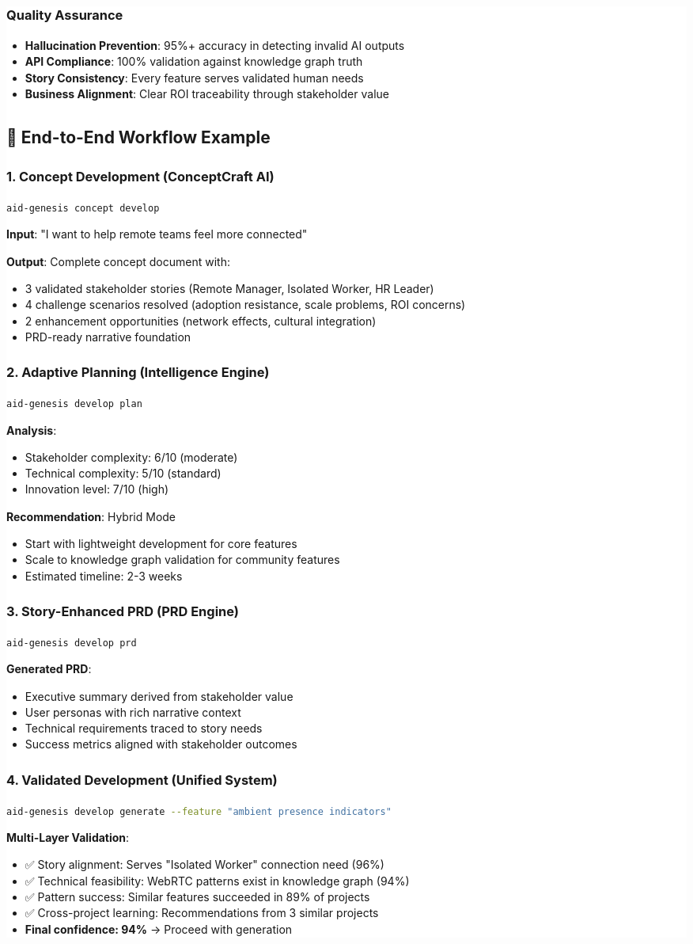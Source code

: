 ### **Quality Assurance**
- **Hallucination Prevention**: 95%+ accuracy in detecting invalid AI outputs
- **API Compliance**: 100% validation against knowledge graph truth
- **Story Consistency**: Every feature serves validated human needs
- **Business Alignment**: Clear ROI traceability through stakeholder value

## 🚀 End-to-End Workflow Example

### **1. Concept Development (ConceptCraft AI)**
```bash
aid-genesis concept develop
```
**Input**: "I want to help remote teams feel more connected"

**Output**: Complete concept document with:
- 3 validated stakeholder stories (Remote Manager, Isolated Worker, HR Leader)
- 4 challenge scenarios resolved (adoption resistance, scale problems, ROI concerns)
- 2 enhancement opportunities (network effects, cultural integration)
- PRD-ready narrative foundation

### **2. Adaptive Planning (Intelligence Engine)**
```bash
aid-genesis develop plan
```
**Analysis**: 
- Stakeholder complexity: 6/10 (moderate)
- Technical complexity: 5/10 (standard)
- Innovation level: 7/10 (high)

**Recommendation**: Hybrid Mode
- Start with lightweight development for core features
- Scale to knowledge graph validation for community features
- Estimated timeline: 2-3 weeks

### **3. Story-Enhanced PRD (PRD Engine)**
```bash
aid-genesis develop prd
```
**Generated PRD**:
- Executive summary derived from stakeholder value
- User personas with rich narrative context
- Technical requirements traced to story needs
- Success metrics aligned with stakeholder outcomes

### **4. Validated Development (Unified System)**
```bash
aid-genesis develop generate --feature "ambient presence indicators"
```
**Multi-Layer Validation**:
- ✅ Story alignment: Serves "Isolated Worker" connection need (96%)
- ✅ Technical feasibility: WebRTC patterns exist in knowledge graph (94%)
- ✅ Pattern success: Similar features succeeded in 89% of projects
- ✅ Cross-project learning: Recommendations from 3 similar projects
- **Final confidence: 94%** → Proceed with generation
